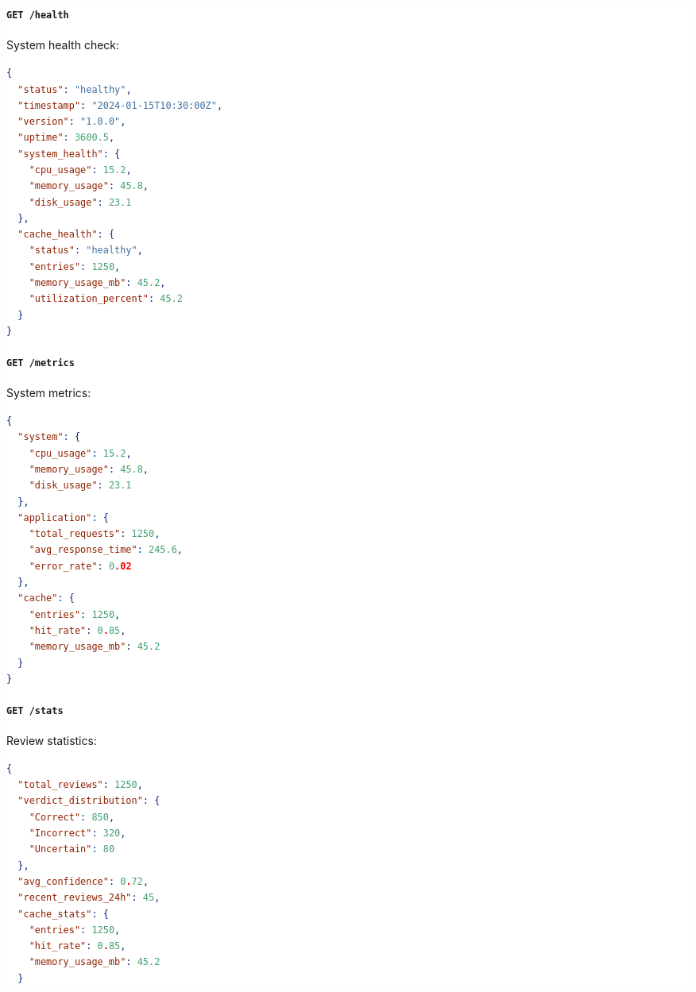 #### `GET /health`

System health check:

```json
{
  "status": "healthy",
  "timestamp": "2024-01-15T10:30:00Z",
  "version": "1.0.0",
  "uptime": 3600.5,
  "system_health": {
    "cpu_usage": 15.2,
    "memory_usage": 45.8,
    "disk_usage": 23.1
  },
  "cache_health": {
    "status": "healthy",
    "entries": 1250,
    "memory_usage_mb": 45.2,
    "utilization_percent": 45.2
  }
}
```

#### `GET /metrics`

System metrics:

```json
{
  "system": {
    "cpu_usage": 15.2,
    "memory_usage": 45.8,
    "disk_usage": 23.1
  },
  "application": {
    "total_requests": 1250,
    "avg_response_time": 245.6,
    "error_rate": 0.02
  },
  "cache": {
    "entries": 1250,
    "hit_rate": 0.85,
    "memory_usage_mb": 45.2
  }
}
```

#### `GET /stats`

Review statistics:

```json
{
  "total_reviews": 1250,
  "verdict_distribution": {
    "Correct": 850,
    "Incorrect": 320,
    "Uncertain": 80
  },
  "avg_confidence": 0.72,
  "recent_reviews_24h": 45,
  "cache_stats": {
    "entries": 1250,
    "hit_rate": 0.85,
    "memory_usage_mb": 45.2
  }
```
